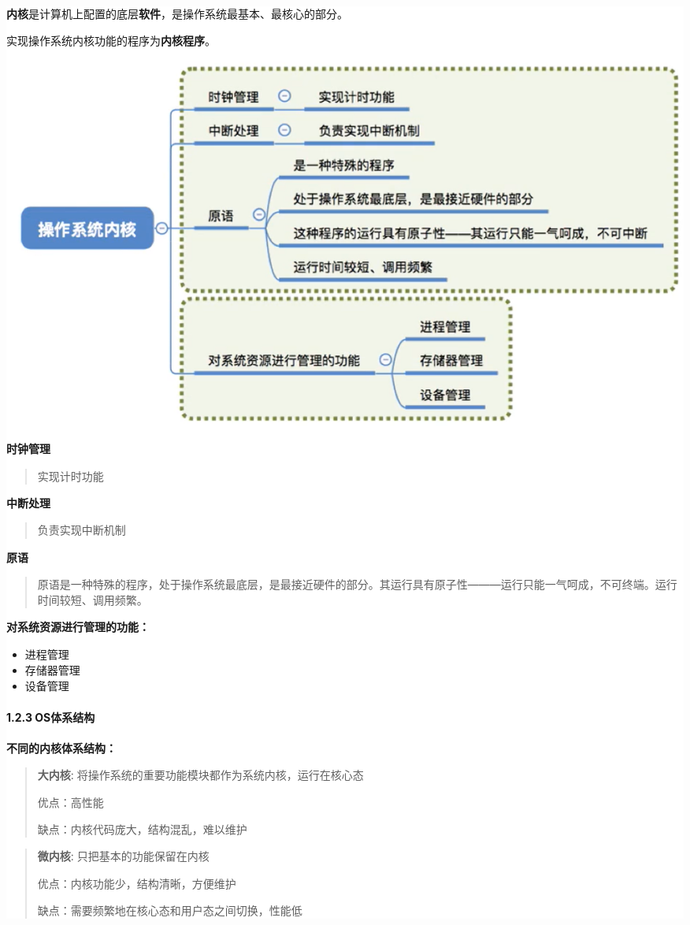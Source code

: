 **内核**是计算机上配置的底层**软件**，是操作系统最基本、最核心的部分。

实现操作系统内核功能的程序为**内核程序**。
<div align="center"><img src='figure\内核.png'/></div>

**时钟管理**
> 实现计时功能

**中断处理**
> 负责实现中断机制

**原语**
> 原语是一种特殊的程序，处于操作系统最底层，是最接近硬件的部分。其运行具有原子性———运行只能一气呵成，不可终端。运行时间较短、调用频繁。

**对系统资源进行管理的功能：**
- 进程管理
- 存储器管理
- 设备管理


#### 1.2.3 OS体系结构

**不同的内核体系结构：**
> **大内核**: 将操作系统的重要功能模块都作为系统内核，运行在核心态
> 
> 优点：高性能
> 
> 缺点：内核代码庞大，结构混乱，难以维护

> **微内核**: 只把基本的功能保留在内核
> 
> 优点：内核功能少，结构清晰，方便维护
> 
> 缺点：需要频繁地在核心态和用户态之间切换，性能低
